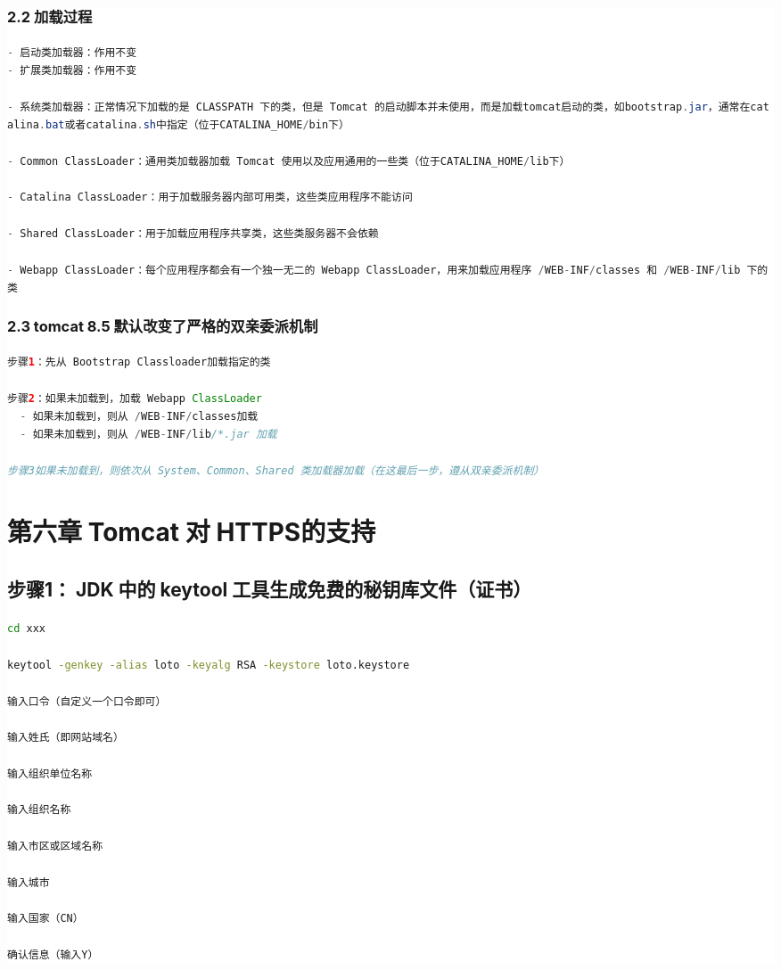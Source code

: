 ### 2.2 加载过程

```java
- 启动类加载器：作用不变
- 扩展类加载器：作用不变
  
- 系统类加载器：正常情况下加载的是 CLASSPATH 下的类，但是 Tomcat 的启动脚本并未使用，而是加载tomcat启动的类，如bootstrap.jar，通常在catalina.bat或者catalina.sh中指定（位于CATALINA_HOME/bin下）
  
- Common ClassLoader：通用类加载器加载 Tomcat 使用以及应用通用的一些类（位于CATALINA_HOME/lib下）
  
- Catalina ClassLoader：用于加载服务器内部可用类，这些类应用程序不能访问
  
- Shared ClassLoader：用于加载应用程序共享类，这些类服务器不会依赖
  
- Webapp ClassLoader：每个应用程序都会有一个独一无二的 Webapp ClassLoader，用来加载应用程序 /WEB-INF/classes 和 /WEB-INF/lib 下的类
```



### 2.3 tomcat 8.5 默认改变了严格的双亲委派机制

```java
步骤1：先从 Bootstrap Classloader加载指定的类

步骤2：如果未加载到，加载 Webapp ClassLoader
  - 如果未加载到，则从 /WEB-INF/classes加载
  - 如果未加载到，则从 /WEB-INF/lib/*.jar 加载
  
步骤3如果未加载到，则依次从 System、Common、Shared 类加载器加载（在这最后一步，遵从双亲委派机制）
```



# 第六章 Tomcat 对 HTTPS的支持

## 步骤1： JDK 中的 keytool 工具生成免费的秘钥库文件（证书）

```sh
cd xxx

keytool -genkey -alias loto -keyalg RSA -keystore loto.keystore

输入口令（自定义一个口令即可） 

输入姓氏（即网站域名）

输入组织单位名称

输入组织名称

输入市区或区域名称

输入城市

输入国家（CN）

确认信息（输入Y）
```
